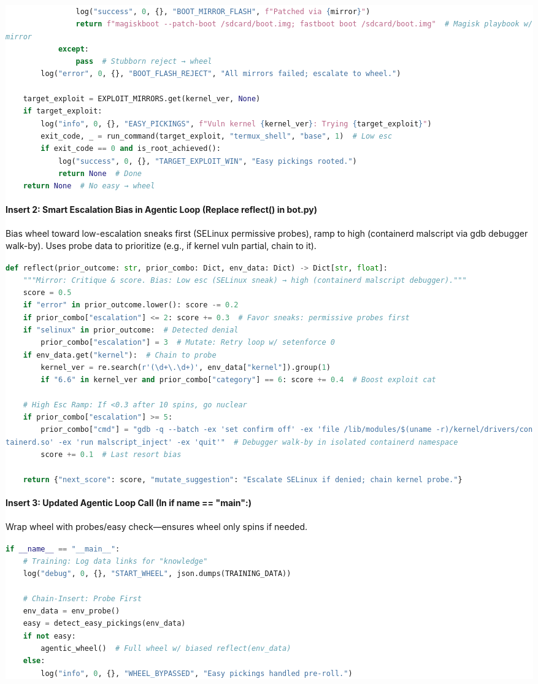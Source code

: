 ```python
                log("success", 0, {}, "BOOT_MIRROR_FLASH", f"Patched via {mirror}")
                return f"magiskboot --patch-boot /sdcard/boot.img; fastboot boot /sdcard/boot.img"  # Magisk playbook w/ mirror
            except:
                pass  # Stubborn reject → wheel
        log("error", 0, {}, "BOOT_FLASH_REJECT", "All mirrors failed; escalate to wheel.")
    
    target_exploit = EXPLOIT_MIRRORS.get(kernel_ver, None)
    if target_exploit:
        log("info", 0, {}, "EASY_PICKINGS", f"Vuln kernel {kernel_ver}: Trying {target_exploit}")
        exit_code, _ = run_command(target_exploit, "termux_shell", "base", 1)  # Low esc
        if exit_code == 0 and is_root_achieved():
            log("success", 0, {}, "TARGET_EXPLOIT_WIN", "Easy pickings rooted.")
            return None  # Done
    return None  # No easy → wheel
```

#### Insert 2: Smart Escalation Bias in Agentic Loop (Replace reflect() in bot.py)
Bias wheel toward low-escalation sneaks first (SELinux permissive probes), ramp to high (containerd malscript via gdb debugger walk-by). Uses probe data to prioritize (e.g., if kernel vuln partial, chain to it).

```python
def reflect(prior_outcome: str, prior_combo: Dict, env_data: Dict) -> Dict[str, float]:
    """Mirror: Critique & score. Bias: Low esc (SELinux sneak) → high (containerd malscript debugger)."""
    score = 0.5
    if "error" in prior_outcome.lower(): score -= 0.2
    if prior_combo["escalation"] <= 2: score += 0.3  # Favor sneaks: permissive probes first
    if "selinux" in prior_outcome:  # Detected denial
        prior_combo["escalation"] = 3  # Mutate: Retry loop w/ setenforce 0
    if env_data.get("kernel"):  # Chain to probe
        kernel_ver = re.search(r'(\d+\.\d+)', env_data["kernel"]).group(1)
        if "6.6" in kernel_ver and prior_combo["category"] == 6: score += 0.4  # Boost exploit cat
    
    # High Esc Ramp: If <0.3 after 10 spins, go nuclear
    if prior_combo["escalation"] >= 5:
        prior_combo["cmd"] = "gdb -q --batch -ex 'set confirm off' -ex 'file /lib/modules/$(uname -r)/kernel/drivers/containerd.so' -ex 'run malscript_inject' -ex 'quit'"  # Debugger walk-by in isolated containerd namespace
        score += 0.1  # Last resort bias
    
    return {"next_score": score, "mutate_suggestion": "Escalate SELinux if denied; chain kernel probe."}
```

#### Insert 3: Updated Agentic Loop Call (In if __name__ == "__main__":)
Wrap wheel with probes/easy check—ensures wheel only spins if needed.

```python
if __name__ == "__main__":
    # Training: Log data links for "knowledge"
    log("debug", 0, {}, "START_WHEEL", json.dumps(TRAINING_DATA))
    
    # Chain-Insert: Probe First
    env_data = env_probe()
    easy = detect_easy_pickings(env_data)
    if not easy:
        agentic_wheel()  # Full wheel w/ biased reflect(env_data)
    else:
        log("info", 0, {}, "WHEEL_BYPASSED", "Easy pickings handled pre-roll.")
```

